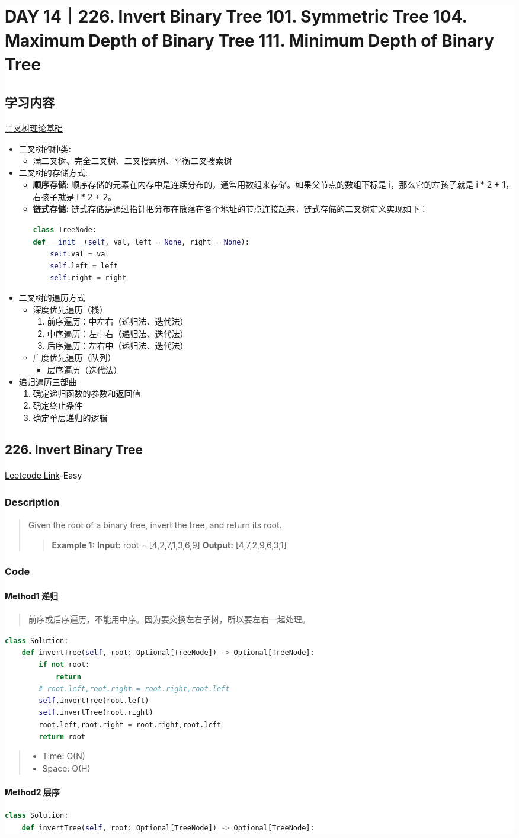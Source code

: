 # DAY 14｜226. Invert Binary Tree 101. Symmetric Tree 104. Maximum Depth of Binary Tree 111. Minimum Depth of Binary Tree
## 学习内容
[二叉树理论基础](https://programmercarl.com/%E4%BA%8C%E5%8F%89%E6%A0%91%E7%90%86%E8%AE%BA%E5%9F%BA%E7%A1%80.html#%E7%AE%97%E6%B3%95%E5%85%AC%E5%BC%80%E8%AF%BE)
- 二叉树的种类: 
  - 满二叉树、完全二叉树、二叉搜索树、平衡二叉搜索树
- 二叉树的存储方式: 
  - **顺序存储:** 顺序存储的元素在内存中是连续分布的，通常用数组来存储。如果父节点的数组下标是 i，那么它的左孩子就是 i * 2 + 1，右孩子就是 i * 2 + 2。
  - **链式存储:** 链式存储是通过指针把分布在散落在各个地址的节点连接起来，链式存储的二叉树定义实现如下：
    ``` python
    class TreeNode:
    def __init__(self, val, left = None, right = None):
        self.val = val
        self.left = left
        self.right = right
    ```
- 二叉树的遍历方式
  - 深度优先遍历（栈）
    1. 前序遍历：中左右（递归法、迭代法）
    2. 中序遍历：左中右（递归法、迭代法）
    3. 后序遍历：左右中（递归法、迭代法）
  - 广度优先遍历（队列）
    - 层序遍历（迭代法）
- 递归遍历三部曲
  1. 确定递归函数的参数和返回值
  2. 确定终止条件
  3. 确定单层递归的逻辑
## 226. Invert Binary Tree
[Leetcode Link](https://leetcode.cn/problems/invert-binary-tree/description/)-Easy
### Description
>Given the root of a binary tree, invert the tree, and return its root.
>>**Example 1:**
>>**Input:**
>>root = [4,2,7,1,3,6,9]
>>**Output:**
>>[4,7,2,9,6,3,1]
### Code
#### Method1 递归
>前序或后序遍历，不能用中序。因为要交换左右子树，所以要左右一起处理。
```python
class Solution:
    def invertTree(self, root: Optional[TreeNode]) -> Optional[TreeNode]:
        if not root:
            return 
        # root.left,root.right = root.right,root.left
        self.invertTree(root.left)
        self.invertTree(root.right)
        root.left,root.right = root.right,root.left
        return root
```
> - Time: O(N)
> - Space: O(H)
#### Method2 层序
```python
class Solution:
    def invertTree(self, root: Optional[TreeNode]) -> Optional[TreeNode]:
```